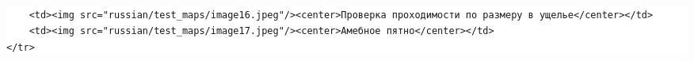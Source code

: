         <td><img src="russian/test_maps/image16.jpeg"/><center>Проверка проходимости по размеру в ущелье</center></td>
        <td><img src="russian/test_maps/image17.jpeg"/><center>Амебное пятно</center></td>
    </tr>
</table>
